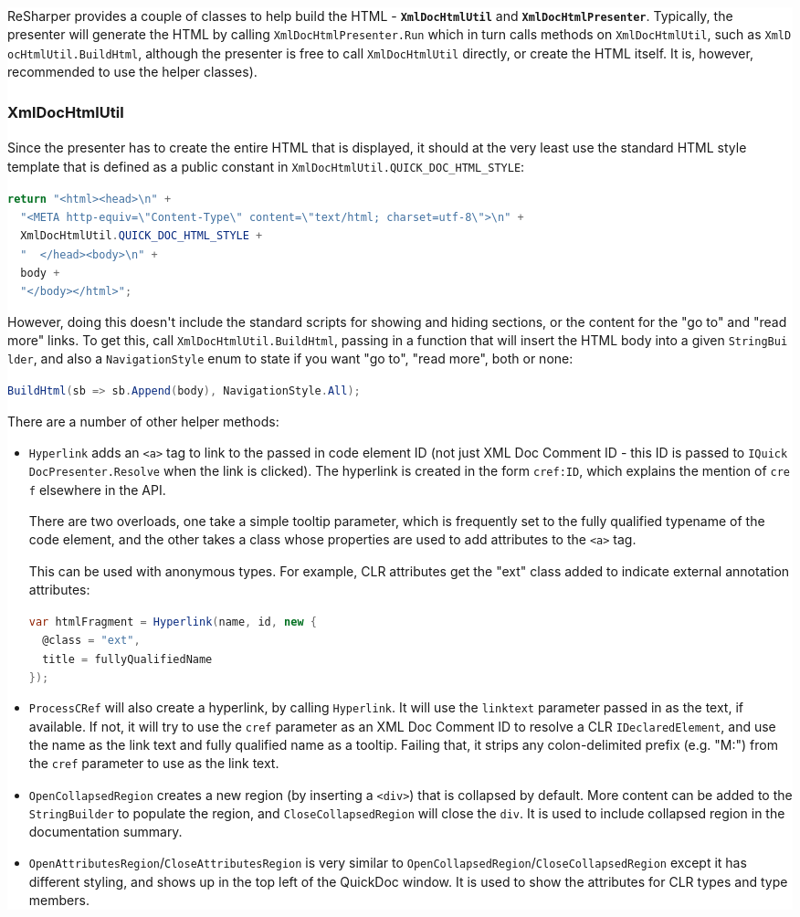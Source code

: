 [//]: # (title: Presenter helper classes)

ReSharper provides a couple of classes to help build the HTML - **`XmlDocHtmlUtil`** and **`XmlDocHtmlPresenter`**. Typically, the presenter will generate the HTML by calling `XmlDocHtmlPresenter.Run` which in turn calls methods on `XmlDocHtmlUtil`, such as `XmlDocHtmlUtil.BuildHtml`, although the presenter is free to call `XmlDocHtmlUtil` directly, or create the HTML itself. It is, however, recommended to use the helper classes).

### XmlDocHtmlUtil

Since the presenter has to create the entire HTML that is displayed, it should at the very least use the standard HTML style template that is defined as a public constant in `XmlDocHtmlUtil.QUICK_DOC_HTML_STYLE`:

```csharp
return "<html><head>\n" +
  "<META http-equiv=\"Content-Type\" content=\"text/html; charset=utf-8\">\n" +
  XmlDocHtmlUtil.QUICK_DOC_HTML_STYLE +
  "  </head><body>\n" +
  body +
  "</body></html>";
```

However, doing this doesn't include the standard scripts for showing and hiding sections, or the content for the "go to" and "read more" links. To get this, call `XmlDocHtmlUtil.BuildHtml`, passing in a function that will insert the HTML body into a given `StringBuilder`, and also a `NavigationStyle` enum to state if you want "go to", "read more", both or none:

```csharp
BuildHtml(sb => sb.Append(body), NavigationStyle.All);
```

There are a number of other helper methods:

* `Hyperlink` adds an `<a>` tag to link to the passed in code element ID (not just XML Doc Comment ID - this ID is passed to `IQuickDocPresenter.Resolve` when the link is clicked). The hyperlink is created in the form `cref:ID`, which explains the mention of `cref` elsewhere in the API.

    There are two overloads, one take a simple tooltip parameter, which is frequently set to the fully qualified typename of the code element, and the other takes a class whose properties are used to add attributes to the `<a>` tag.

    This can be used with anonymous types. For example, CLR attributes get the "ext" class added to indicate external annotation attributes:
    
    ```csharp
    var htmlFragment = Hyperlink(name, id, new {
      @class = "ext",
      title = fullyQualifiedName
    });
    ```
        
* `ProcessCRef` will also create a hyperlink, by calling `Hyperlink`. It will use the `linktext` parameter passed in as the text, if available. If not, it will try to use the `cref` parameter as an XML Doc Comment ID to resolve a CLR `IDeclaredElement`, and use the name as the link text and fully qualified name as a tooltip. Failing that, it strips any colon-delimited prefix (e.g. "M:") from the `cref` parameter to use as the link text.
* `OpenCollapsedRegion` creates a new region (by inserting a `<div>`) that is collapsed by default. More content can be added to the `StringBuilder` to populate the region, and `CloseCollapsedRegion` will close the `div`. It is used to include collapsed region in the documentation summary.
* `OpenAttributesRegion`/`CloseAttributesRegion` is very similar to `OpenCollapsedRegion`/`CloseCollapsedRegion` except it has different styling, and shows up in the top left of the QuickDoc window. It is used to show the attributes for CLR types and type members.
